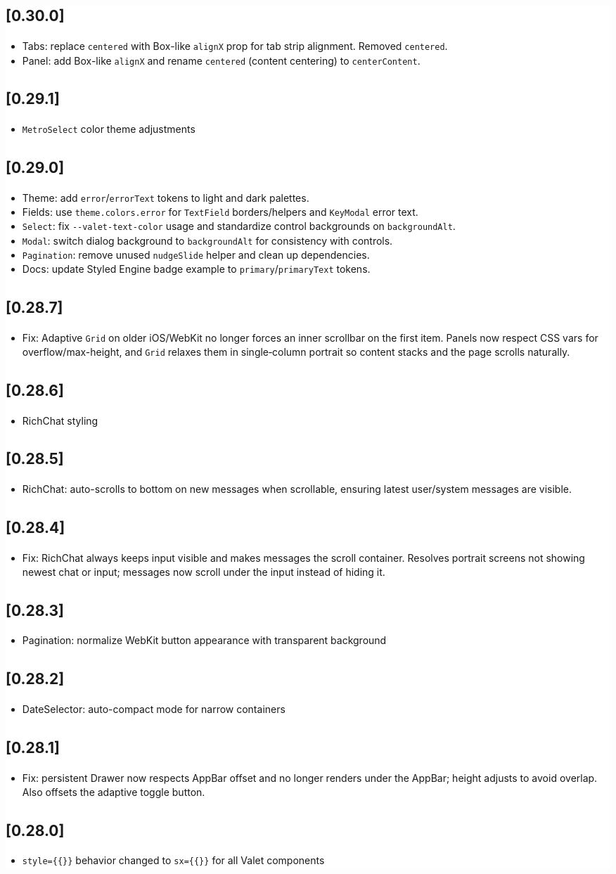 ## [0.30.0]
- Tabs: replace `centered` with Box-like `alignX` prop for tab strip alignment. Removed `centered`.
- Panel: add Box-like `alignX` and rename `centered` (content centering) to `centerContent`.

## [0.29.1]
- `MetroSelect` color theme adjustments

## [0.29.0]
- Theme: add `error`/`errorText` tokens to light and dark palettes.
- Fields: use `theme.colors.error` for `TextField` borders/helpers and `KeyModal` error text.
- `Select`: fix `--valet-text-color` usage and standardize control backgrounds on `backgroundAlt`.
- `Modal`: switch dialog background to `backgroundAlt` for consistency with controls.
- `Pagination`: remove unused `nudgeSlide` helper and clean up dependencies.
- Docs: update Styled Engine badge example to `primary`/`primaryText` tokens.

## [0.28.7]
- Fix: Adaptive `Grid` on older iOS/WebKit no longer forces an inner scrollbar on the first item. Panels now respect CSS vars for overflow/max-height, and `Grid` relaxes them in single‑column portrait so content stacks and the page scrolls naturally.

## [0.28.6]
- RichChat styling

## [0.28.5]
- RichChat: auto-scrolls to bottom on new messages when scrollable, ensuring latest user/system messages are visible.

## [0.28.4]
- Fix: RichChat always keeps input visible and makes messages the scroll container. Resolves portrait screens not showing newest chat or input; messages now scroll under the input instead of hiding it.

## [0.28.3]
- Pagination: normalize WebKit button appearance with transparent background

## [0.28.2]
- DateSelector: auto-compact mode for narrow containers

## [0.28.1]
- Fix: persistent Drawer now respects AppBar offset and no longer renders under the AppBar; height adjusts to avoid overlap. Also offsets the adaptive toggle button.

## [0.28.0]
- `style={{}}` behavior changed to `sx={{}}` for all Valet components


[v0.30.1]: https://github.com/off-court-creations/valet/releases/tag/v0.30.1
[v0.30.0]: https://github.com/off-court-creations/valet/releases/tag/v0.30.0
[v0.29.1]: https://github.com/off-court-creations/valet/releases/tag/v0.29.1
[v0.29.0]: https://github.com/off-court-creations/valet/releases/tag/v0.29.0
[v0.28.7]: https://github.com/off-court-creations/valet/releases/tag/v0.28.7
[v0.28.6]: https://github.com/off-court-creations/valet/releases/tag/v0.28.6
[v0.28.5]: https://github.com/off-court-creations/valet/releases/tag/v0.28.5
[v0.28.4]: https://github.com/off-court-creations/valet/releases/tag/v0.28.4
[v0.28.3]: https://github.com/off-court-creations/valet/releases/tag/v0.28.3
[v0.28.2]: https://github.com/off-court-creations/valet/releases/tag/v0.28.2
[v0.28.1]: https://github.com/off-court-creations/valet/releases/tag/v0.28.1
[v0.28.0]: https://github.com/off-court-creations/valet/releases/tag/v0.28.0
[v0.27.0]: https://github.com/off-court-creations/valet/releases/tag/v0.27.0
[v0.26.2]: https://github.com/off-court-creations/valet/releases/tag/v0.26.2
[v0.26.1]: https://github.com/off-court-creations/valet/releases/tag/v0.26.1
[v0.26.0]: https://github.com/off-court-creations/valet/releases/tag/v0.26.0
[v0.25.5]: https://github.com/off-court-creations/valet/releases/tag/v0.25.5
[v0.25.4]: https://github.com/off-court-creations/valet/releases/tag/v0.25.4
[v0.25.3]: https://github.com/off-court-creations/valet/releases/tag/v0.25.3
[v0.25.2]: https://github.com/off-court-creations/valet/releases/tag/v0.25.2
[v0.25.1]: https://github.com/off-court-creations/valet/releases/tag/v0.25.1
[v0.25.0]: https://github.com/off-court-creations/valet/releases/tag/v0.25.0
[v0.24.0]: https://github.com/off-court-creations/valet/releases/tag/v0.24.0
[v0.23.5]: https://github.com/off-court-creations/valet/releases/tag/v0.23.5
[v0.23.4]: https://github.com/off-court-creations/valet/releases/tag/v0.23.4
[v0.23.3]: https://github.com/off-court-creations/valet/releases/tag/v0.23.3
[v0.23.2]: https://github.com/off-court-creations/valet/releases/tag/v0.23.2
[v0.23.1]: https://github.com/off-court-creations/valet/releases/tag/v0.23.1
[v0.23.0]: https://github.com/off-court-creations/valet/releases/tag/v0.23.0
[v0.22.5]: https://github.com/off-court-creations/valet/releases/tag/v0.22.5
[v0.22.4]: https://github.com/off-court-creations/valet/releases/tag/v0.22.4
[v0.22.3]: https://github.com/off-court-creations/valet/releases/tag/v0.22.3
[v0.22.2]: https://github.com/off-court-creations/valet/releases/tag/v0.22.2
[v0.22.1]: https://github.com/off-court-creations/valet/releases/tag/v0.22.1
[v0.22.0]: https://github.com/off-court-creations/valet/releases/tag/v0.22.0
[v0.21.3]: https://github.com/off-court-creations/valet/releases/tag/v0.21.3
[v0.21.2]: https://github.com/off-court-creations/valet/releases/tag/v0.21.2
[v0.21.1]: https://github.com/off-court-creations/valet/releases/tag/v0.21.1
[v0.21.0]: https://github.com/off-court-creations/valet/releases/tag/v0.21.0
[v0.20.1]: https://github.com/off-court-creations/valet/releases/tag/v0.20.1
[v0.20.0]: https://github.com/off-court-creations/valet/releases/tag/v0.20.0
[v0.19.3]: https://github.com/off-court-creations/valet/releases/tag/v0.19.3
[v0.19.2]: https://github.com/off-court-creations/valet/releases/tag/v0.19.2
[v0.19.1]: https://github.com/off-court-creations/valet/releases/tag/v0.19.1
[v0.19.0]: https://github.com/off-court-creations/valet/releases/tag/v0.19.0
[v0.18.3]: https://github.com/off-court-creations/valet/releases/tag/v0.18.3
[v0.18.2]: https://github.com/off-court-creations/valet/releases/tag/v0.18.2
[v0.18.1]: https://github.com/off-court-creations/valet/releases/tag/v0.18.1
[v0.18.0]: https://github.com/off-court-creations/valet/releases/tag/v0.18.0
[v0.17.0]: https://github.com/off-court-creations/valet/releases/tag/v0.17.0
[v0.16.3]: https://github.com/off-court-creations/valet/releases/tag/v0.16.3
[v0.16.2]: https://github.com/off-court-creations/valet/releases/tag/v0.16.2
[v0.16.1]: https://github.com/off-court-creations/valet/releases/tag/v0.16.1
[v0.16.0]: https://github.com/off-court-creations/valet/releases/tag/v0.14.0
[v0.15.1]: https://github.com/off-court-creations/valet/releases/tag/v0.15.1
[v0.15.0]: https://github.com/off-court-creations/valet/releases/tag/v0.15.0
[v0.14.0]: https://github.com/off-court-creations/valet/releases/tag/v0.14.0
[v0.13.0]: https://github.com/off-court-creations/valet/releases/tag/v0.13.0
[v0.12.1]: https://github.com/off-court-creations/valet/releases/tag/v0.12.1
[v0.12.0]: https://github.com/off-court-creations/valet/releases/tag/v0.12.0
[v0.11.3]: https://github.com/off-court-creations/valet/releases/tag/v0.11.3
[v0.11.2]: https://github.com/off-court-creations/valet/releases/tag/v0.11.2
[v0.11.1]: https://github.com/off-court-creations/valet/releases/tag/v0.11.1
[v0.11.0]: https://github.com/off-court-creations/valet/releases/tag/v0.11.0
[v0.10.1]: https://github.com/off-court-creations/valet/releases/tag/v0.10.1
[v0.10.0]: https://github.com/off-court-creations/valet/releases/tag/v0.10.0
[v0.9.0]: https://github.com/off-court-creations/valet/releases/tag/v0.9.0
[v0.8.7]: https://github.com/off-court-creations/valet/releases/tag/v0.8.7
[v0.8.6]: https://github.com/off-court-creations/valet/releases/tag/v0.8.6
[v0.8.5]: https://github.com/off-court-creations/valet/releases/tag/v0.8.5
[v0.8.4]: https://github.com/off-court-creations/valet/releases/tag/v0.8.4
[v0.8.3]: https://github.com/off-court-creations/valet/releases/tag/v0.8.3
[v0.8.2]: https://github.com/off-court-creations/valet/releases/tag/v0.8.2
[v0.8.1]: https://github.com/off-court-creations/valet/releases/tag/v0.8.1
[v0.8.0]: https://github.com/off-court-creations/valet/releases/tag/v0.8.0
[v0.7.1]: https://github.com/off-court-creations/valet/releases/tag/v0.7.1
[v0.7.0]: https://github.com/off-court-creations/valet/releases/tag/v0.7.0
[v0.6.1]: https://github.com/off-court-creations/valet/releases/tag/v0.6.1
[v0.6.0]: https://github.com/off-court-creations/valet/releases/tag/v0.6.0
[v0.5.2]: https://github.com/off-court-creations/valet/releases/tag/v0.5.2
[v0.5.1]: https://github.com/off-court-creations/valet/releases/tag/v0.5.1
[v0.5.0]: https://github.com/off-court-creations/valet/releases/tag/v0.5.0
[v0.4.2]: https://github.com/off-court-creations/valet/releases/tag/v0.4.2
[v0.4.1]: https://github.com/off-court-creations/valet/releases/tag/v0.4.1
[v0.4.0]: https://github.com/off-court-creations/valet/releases/tag/v0.4.0
[v0.3.3]: https://github.com/off-court-creations/valet/releases/tag/v0.3.3
[v0.3.2]: https://github.com/off-court-creations/valet/releases/tag/v0.3.2
[v0.3.1]: https://github.com/off-court-creations/valet/releases/tag/v0.3.1
[v0.3.0]: https://github.com/off-court-creations/valet/releases/tag/v0.3.0
[v0.2.5]: https://github.com/off-court-creations/valet/releases/tag/v0.2.5
[v0.2.4]: https://github.com/off-court-creations/valet/releases/tag/v0.2.4
[v0.2.3]: https://github.com/off-court-creations/valet/releases/tag/v0.2.3
[v0.2.2]: https://github.com/off-court-creations/valet/releases/tag/v0.2.2
[v0.2.1]: https://github.com/off-court-creations/valet/releases/tag/v0.2.1